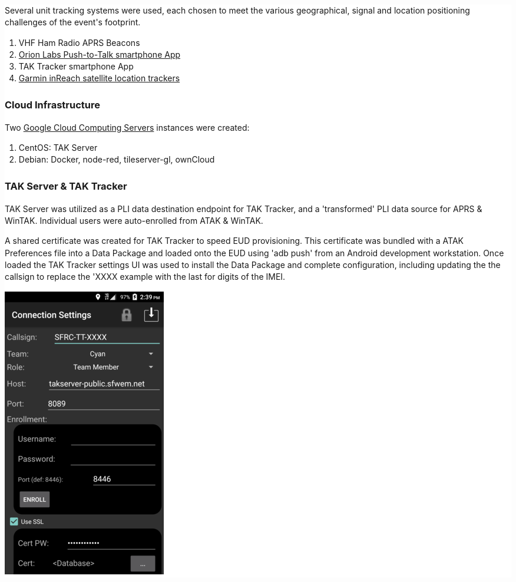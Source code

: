 Several unit tracking systems were used, each chosen to meet the various 
geographical, signal and location positioning challenges of the event's 
footprint.

1. VHF Ham Radio APRS Beacons
2. [Orion Labs Push-to-Talk smartphone App](https://www.orionlabs.io/)
3. TAK Tracker smartphone App
4. [Garmin inReach satellite location trackers](https://discover.garmin.com/en-US/inreach/personal/)

### Cloud Infrastructure

Two [Google Cloud Computing Servers](https://cloud.google.com/) instances 
were created:

1. CentOS: TAK Server
2. Debian: Docker, node-red, tileserver-gl, ownCloud

### TAK Server & TAK Tracker

TAK Server was utilized as a PLI data destination endpoint for TAK Tracker, 
and a 'transformed' PLI data source for APRS & WinTAK. Individual users were 
auto-enrolled from ATAK & WinTAK. 

A shared certificate was created for TAK Tracker to speed EUD provisioning. 
This certificate was bundled with a ATAK Preferences file into a Data Package 
and loaded onto the EUD using 'adb push' from an Android development 
workstation. Once loaded the TAK Tracker settings UI was used to install the 
Data Package and complete configuration, including updating the the callsign to 
replace the 'XXXX example with the last for digits of the IMEI.

[![TAK Tracker Setup Screen](img/sfm2021/taktracker_setup_25p.png)](img/sfm2021/taktracker_setup.png)

